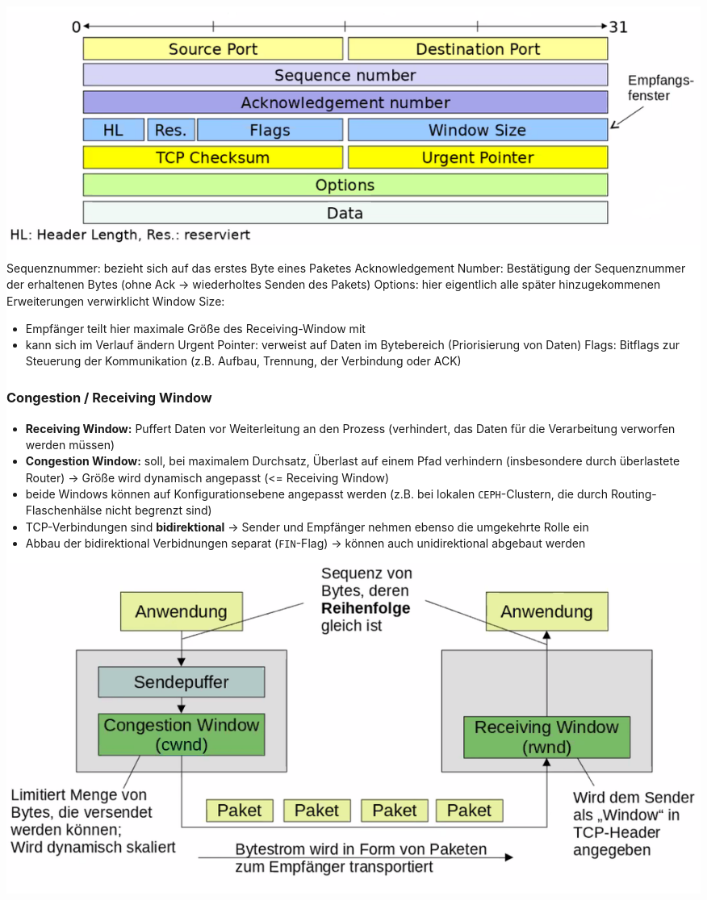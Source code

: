 ![TCP-Header](resources/tcp-header.png)

Sequenznummer: bezieht sich auf das erstes Byte eines Paketes
Acknowledgement Number: Bestätigung der Sequenznummer der erhaltenen Bytes (ohne Ack -> wiederholtes Senden des Pakets)
Options: hier eigentlich alle später hinzugekommenen Erweiterungen verwirklicht
Window Size:
  - Empfänger teilt hier maximale Größe des Receiving-Window mit
  - kann sich im Verlauf ändern
Urgent Pointer: verweist auf Daten im Bytebereich (Priorisierung von Daten)
Flags: Bitflags zur Steuerung der Kommunikation (z.B. Aufbau, Trennung, der Verbindung oder ACK)

### Congestion / Receiving Window


- **Receiving Window:** Puffert Daten vor Weiterleitung an den Prozess (verhindert, das Daten für die Verarbeitung verworfen werden müssen)
- **Congestion Window:** soll, bei maximalem Durchsatz, Überlast auf einem Pfad verhindern (insbesondere durch überlastete Router) -> Größe wird dynamisch angepasst (<= Receiving Window)
- beide Windows können auf Konfigurationsebene angepasst werden (z.B. bei lokalen `CEPH`-Clustern, die durch Routing-Flaschenhälse nicht begrenzt sind)
- TCP-Verbindungen sind **bidirektional** -> Sender und Empfänger nehmen ebenso die umgekehrte Rolle ein
- Abbau der bidirektional Verbidnungen separat (`FIN`-Flag) -> können auch unidirektional abgebaut werden

![Schematische Darstellung der Ein-/Ausgangspuffer einer TCP-Verbindung](resources/tcp-windows.png)
